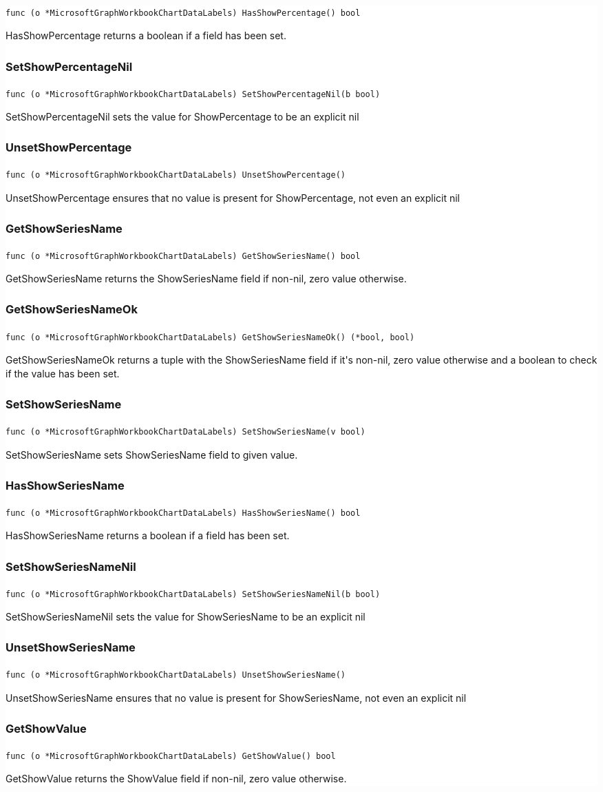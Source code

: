 `func (o *MicrosoftGraphWorkbookChartDataLabels) HasShowPercentage() bool`

HasShowPercentage returns a boolean if a field has been set.

### SetShowPercentageNil

`func (o *MicrosoftGraphWorkbookChartDataLabels) SetShowPercentageNil(b bool)`

 SetShowPercentageNil sets the value for ShowPercentage to be an explicit nil

### UnsetShowPercentage
`func (o *MicrosoftGraphWorkbookChartDataLabels) UnsetShowPercentage()`

UnsetShowPercentage ensures that no value is present for ShowPercentage, not even an explicit nil
### GetShowSeriesName

`func (o *MicrosoftGraphWorkbookChartDataLabels) GetShowSeriesName() bool`

GetShowSeriesName returns the ShowSeriesName field if non-nil, zero value otherwise.

### GetShowSeriesNameOk

`func (o *MicrosoftGraphWorkbookChartDataLabels) GetShowSeriesNameOk() (*bool, bool)`

GetShowSeriesNameOk returns a tuple with the ShowSeriesName field if it's non-nil, zero value otherwise
and a boolean to check if the value has been set.

### SetShowSeriesName

`func (o *MicrosoftGraphWorkbookChartDataLabels) SetShowSeriesName(v bool)`

SetShowSeriesName sets ShowSeriesName field to given value.

### HasShowSeriesName

`func (o *MicrosoftGraphWorkbookChartDataLabels) HasShowSeriesName() bool`

HasShowSeriesName returns a boolean if a field has been set.

### SetShowSeriesNameNil

`func (o *MicrosoftGraphWorkbookChartDataLabels) SetShowSeriesNameNil(b bool)`

 SetShowSeriesNameNil sets the value for ShowSeriesName to be an explicit nil

### UnsetShowSeriesName
`func (o *MicrosoftGraphWorkbookChartDataLabels) UnsetShowSeriesName()`

UnsetShowSeriesName ensures that no value is present for ShowSeriesName, not even an explicit nil
### GetShowValue

`func (o *MicrosoftGraphWorkbookChartDataLabels) GetShowValue() bool`

GetShowValue returns the ShowValue field if non-nil, zero value otherwise.
